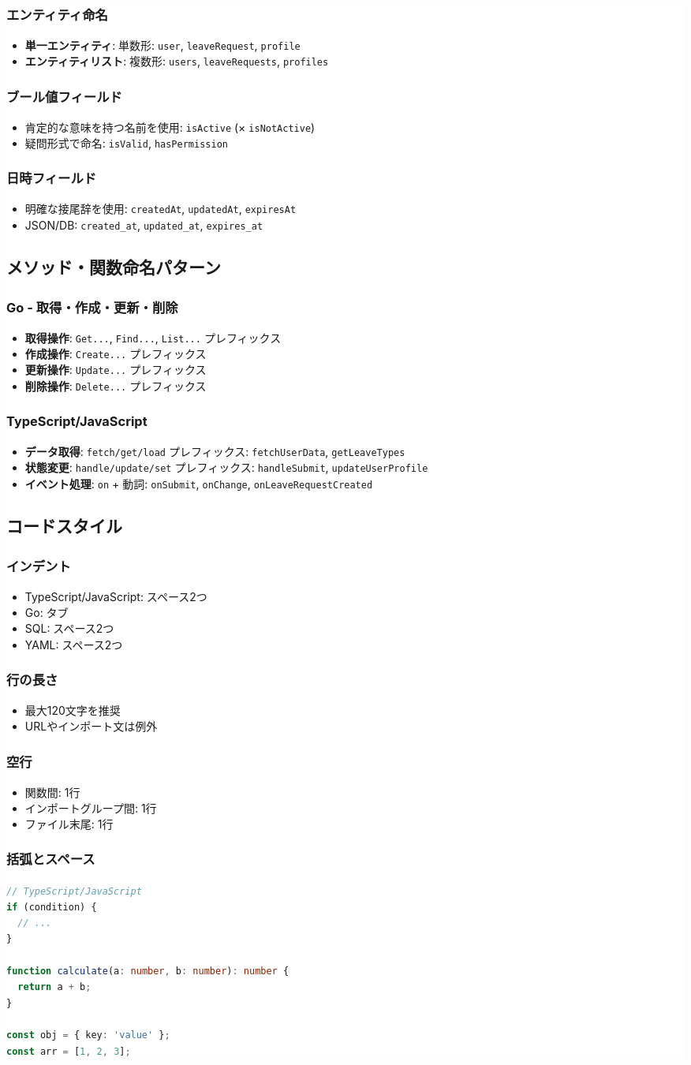 ### エンティティ命名
- **単一エンティティ**: 単数形: `user`, `leaveRequest`, `profile`
- **エンティティリスト**: 複数形: `users`, `leaveRequests`, `profiles`

### ブール値フィールド
- 肯定的な意味を持つ名前を使用: `isActive` (× `isNotActive`)
- 疑問形式で命名: `isValid`, `hasPermission`

### 日時フィールド
- 明確な接尾辞を使用: `createdAt`, `updatedAt`, `expiresAt`
- JSON/DB: `created_at`, `updated_at`, `expires_at`

## メソッド・関数命名パターン

### Go - 取得・作成・更新・削除
- **取得操作**: `Get...`, `Find...`, `List...` プレフィックス
- **作成操作**: `Create...` プレフィックス
- **更新操作**: `Update...` プレフィックス
- **削除操作**: `Delete...` プレフィックス

### TypeScript/JavaScript
- **データ取得**: `fetch/get/load` プレフィックス: `fetchUserData`, `getLeaveTypes`
- **状態変更**: `handle/update/set` プレフィックス: `handleSubmit`, `updateUserProfile`
- **イベント処理**: `on` + 動詞: `onSubmit`, `onChange`, `onLeaveRequestCreated`

## コードスタイル

### インデント
- TypeScript/JavaScript: スペース2つ
- Go: タブ
- SQL: スペース2つ
- YAML: スペース2つ

### 行の長さ
- 最大120文字を推奨
- URLやインポート文は例外

### 空行
- 関数間: 1行
- インポートグループ間: 1行
- ファイル末尾: 1行

### 括弧とスペース
```typescript
// TypeScript/JavaScript
if (condition) {
  // ...
}

function calculate(a: number, b: number): number {
  return a + b;
}

const obj = { key: 'value' };
const arr = [1, 2, 3];
```
